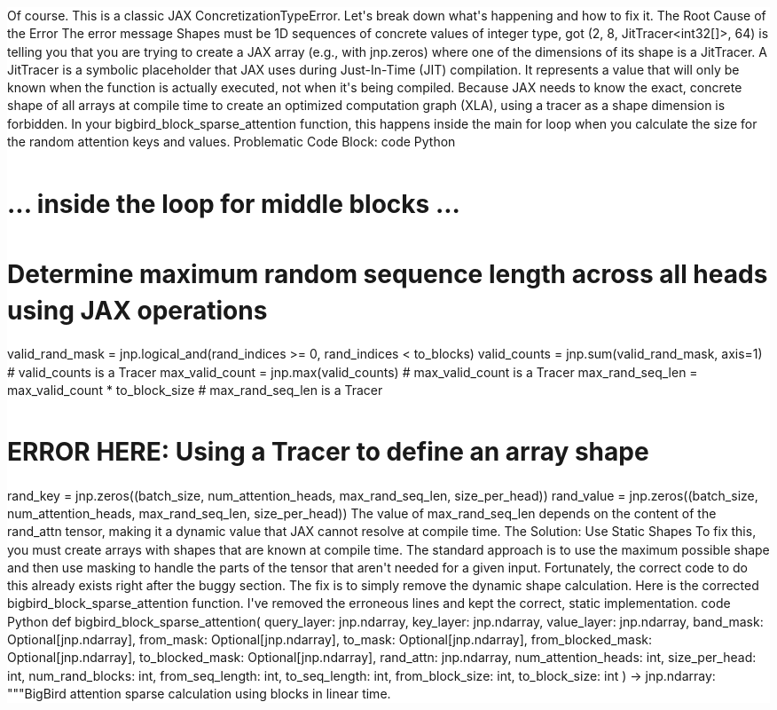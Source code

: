 Of course. This is a classic JAX ConcretizationTypeError. Let's break down what's happening and how to fix it.
The Root Cause of the Error
The error message Shapes must be 1D sequences of concrete values of integer type, got (2, 8, JitTracer<int32[]>, 64) is telling you that you are trying to create a JAX array (e.g., with jnp.zeros) where one of the dimensions of its shape is a JitTracer.
A JitTracer is a symbolic placeholder that JAX uses during Just-In-Time (JIT) compilation. It represents a value that will only be known when the function is actually executed, not when it's being compiled. Because JAX needs to know the exact, concrete shape of all arrays at compile time to create an optimized computation graph (XLA), using a tracer as a shape dimension is forbidden.
In your bigbird_block_sparse_attention function, this happens inside the main for loop when you calculate the size for the random attention keys and values.
Problematic Code Block:
code
Python
# ... inside the loop for middle blocks ...

# Determine maximum random sequence length across all heads using JAX operations
valid_rand_mask = jnp.logical_and(rand_indices >= 0, rand_indices < to_blocks)
valid_counts = jnp.sum(valid_rand_mask, axis=1)  # valid_counts is a Tracer
max_valid_count = jnp.max(valid_counts)          # max_valid_count is a Tracer
max_rand_seq_len = max_valid_count * to_block_size # max_rand_seq_len is a Tracer

# ERROR HERE: Using a Tracer to define an array shape
rand_key = jnp.zeros((batch_size, num_attention_heads, max_rand_seq_len, size_per_head))
rand_value = jnp.zeros((batch_size, num_attention_heads, max_rand_seq_len, size_per_head))
The value of max_rand_seq_len depends on the content of the rand_attn tensor, making it a dynamic value that JAX cannot resolve at compile time.
The Solution: Use Static Shapes
To fix this, you must create arrays with shapes that are known at compile time. The standard approach is to use the maximum possible shape and then use masking to handle the parts of the tensor that aren't needed for a given input.
Fortunately, the correct code to do this already exists right after the buggy section. The fix is to simply remove the dynamic shape calculation.
Here is the corrected bigbird_block_sparse_attention function. I've removed the erroneous lines and kept the correct, static implementation.
code
Python
def bigbird_block_sparse_attention(
    query_layer: jnp.ndarray,
    key_layer: jnp.ndarray,
    value_layer: jnp.ndarray,
    band_mask: Optional[jnp.ndarray],
    from_mask: Optional[jnp.ndarray],
    to_mask: Optional[jnp.ndarray],
    from_blocked_mask: Optional[jnp.ndarray],
    to_blocked_mask: Optional[jnp.ndarray],
    rand_attn: jnp.ndarray,
    num_attention_heads: int,
    size_per_head: int,
    num_rand_blocks: int,
    from_seq_length: int,
    to_seq_length: int,
    from_block_size: int,
    to_block_size: int
) -> jnp.ndarray:
    """BigBird attention sparse calculation using blocks in linear time.
    